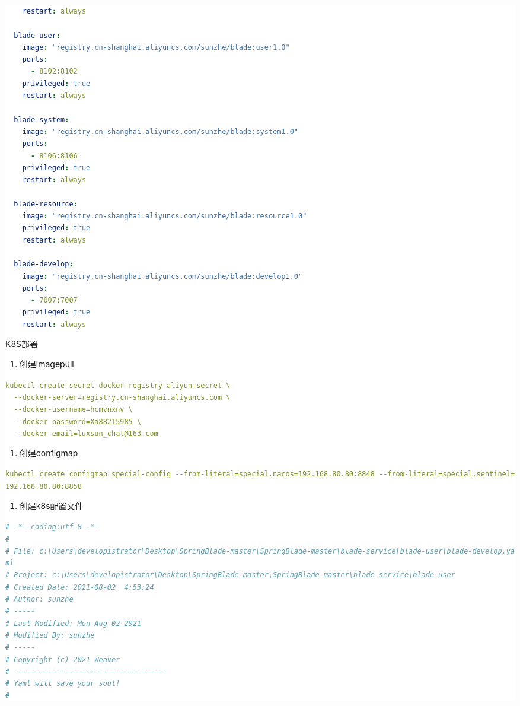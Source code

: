 ```yaml
    restart: always

  blade-user:
    image: "registry.cn-shanghai.aliyuncs.com/sunzhe/blade:user1.0"
    ports:
      - 8102:8102
    privileged: true
    restart: always

  blade-system:
    image: "registry.cn-shanghai.aliyuncs.com/sunzhe/blade:system1.0"
    ports:
      - 8106:8106    
    privileged: true
    restart: always

  blade-resource:
    image: "registry.cn-shanghai.aliyuncs.com/sunzhe/blade:resource1.0"
    privileged: true
    restart: always

  blade-develop:
    image: "registry.cn-shanghai.aliyuncs.com/sunzhe/blade:develop1.0"
    ports:
      - 7007:7007
    privileged: true
    restart: always
```

K8S部署

1. 创建imagepull

```yaml
kubectl create secret docker-registry aliyun-secret \
  --docker-server=registry.cn-shanghai.aliyuncs.com \
  --docker-username=hcmvnxnv \
  --docker-password=Xa88215985 \
  --docker-email=luxsun_chat@163.com
```

1. 创建configmap

```yaml
kubectl create configmap special-config --from-literal=special.nacos=192.168.80.80:8848 --from-literal=special.sentinel=192.168.80.80:8858
```

1. 创建k8s配置文件

```yaml
# -*- coding:utf-8 -*-
#
# File: c:\Users\developistrator\Desktop\SpringBlade-master\SpringBlade-master\blade-service\blade-user\blade-develop.yaml
# Project: c:\Users\developistrator\Desktop\SpringBlade-master\SpringBlade-master\blade-service\blade-user
# Created Date: 2021-08-02  4:53:24
# Author: sunzhe
# -----
# Last Modified: Mon Aug 02 2021
# Modified By: sunzhe
# -----
# Copyright (c) 2021 Weaver
# ------------------------------------
# Yaml will save your soul!
#
```